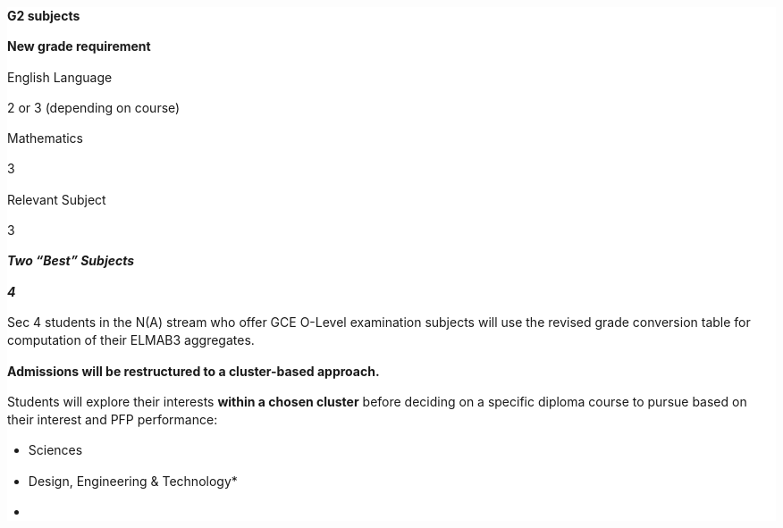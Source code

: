 </td>
</tr>
<tr>
<td rowspan="1" colspan="1">
<p><strong>G2 subjects</strong>
</p>
</td>
<td rowspan="1" colspan="1">
<p><strong>New grade requirement</strong>
</p>
</td>
</tr>
<tr>
<td rowspan="1" colspan="1">
<p>English Language</p>
</td>
<td rowspan="1" colspan="1">
<p>2 or 3 (depending on course)</p>
</td>
</tr>
<tr>
<td rowspan="1" colspan="1">
<p>Mathematics</p>
</td>
<td rowspan="1" colspan="1">
<p>3</p>
</td>
</tr>
<tr>
<td rowspan="1" colspan="1">
<p>Relevant Subject</p>
</td>
<td rowspan="1" colspan="1">
<p>3</p>
</td>
</tr>
<tr>
<td rowspan="1" colspan="1">
<p><strong><em>Two “Best” Subjects</em></strong>
</p>
</td>
<td rowspan="1" colspan="1">
<p><strong><em>4</em></strong>
</p>
</td>
</tr>
</tbody>
</table>
<p>Sec 4 students in the N(A) stream who offer GCE O-Level examination subjects
will use the revised grade conversion table for computation of their ELMAB3
aggregates.</p>
<p><strong>Admissions will be restructured to a cluster-based approach.</strong>
</p>
<p>Students will explore their interests <strong>within a chosen cluster</strong> before
deciding on a specific diploma course to pursue based on their interest
and PFP performance:</p>
<ul data-tight="true" class="tight">
<li>
<p>Sciences</p>
</li>
<li>
<p>Design, Engineering &amp; Technology*</p>
</li>
<li>